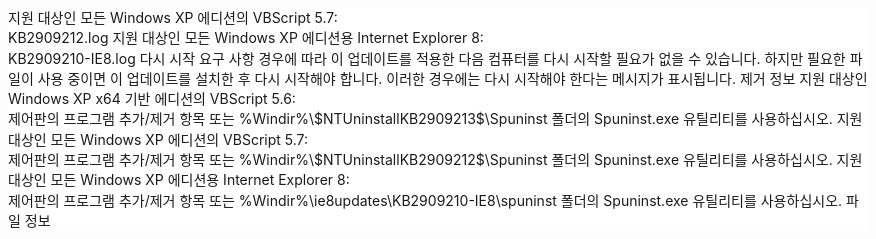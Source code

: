 </tr>
<tr class="even">
<td style="border:1px solid black;"></td>
<td style="border:1px solid black;">지원 대상인 모든 Windows XP 에디션의 VBScript 5.7:<br />
KB2909212.log</td>
</tr>
<tr class="odd">
<td style="border:1px solid black;"></td>
<td style="border:1px solid black;">지원 대상인 모든 Windows XP 에디션용 Internet Explorer 8:<br />
KB2909210-IE8.log</td>
</tr>
<tr class="even">
<td style="border:1px solid black;">다시 시작 요구 사항</td>
<td style="border:1px solid black;">경우에 따라 이 업데이트를 적용한 다음 컴퓨터를 다시 시작할 필요가 없을 수 있습니다. 하지만 필요한 파일이 사용 중이면 이 업데이트를 설치한 후 다시 시작해야 합니다. 이러한 경우에는 다시 시작해야 한다는 메시지가 표시됩니다.</td>
</tr>
<tr class="odd">
<td style="border:1px solid black;">제거 정보</td>
<td style="border:1px solid black;">지원 대상인 Windows XP x64 기반 에디션의 VBScript 5.6:<br />
제어판의 프로그램 추가/제거 항목 또는 %Windir%\$NTUninstallKB2909213$\Spuninst 폴더의 Spuninst.exe 유틸리티를 사용하십시오.</td>
</tr>
<tr class="even">
<td style="border:1px solid black;"></td>
<td style="border:1px solid black;">지원 대상인 모든 Windows XP 에디션의 VBScript 5.7:<br />
제어판의 프로그램 추가/제거 항목 또는 %Windir%\$NTUninstallKB2909212$\Spuninst 폴더의 Spuninst.exe 유틸리티를 사용하십시오.</td>
</tr>
<tr class="odd">
<td style="border:1px solid black;"></td>
<td style="border:1px solid black;">지원 대상인 모든 Windows XP 에디션용 Internet Explorer 8:<br />
제어판의 프로그램 추가/제거 항목 또는 %Windir%\ie8updates\KB2909210-IE8\spuninst 폴더의 Spuninst.exe 유틸리티를 사용하십시오.</td>
</tr>
<tr class="even">
<td style="border:1px solid black;">파일 정보</td>
